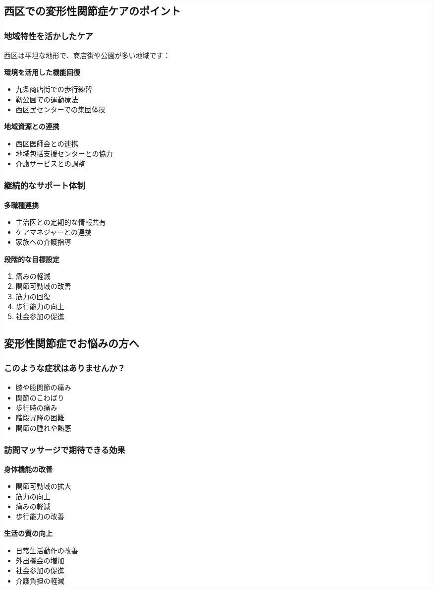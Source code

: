 ## 西区での変形性関節症ケアのポイント

### 地域特性を活かしたケア

西区は平坦な地形で、商店街や公園が多い地域です：

**環境を活用した機能回復**
- 九条商店街での歩行練習
- 靭公園での運動療法
- 西区民センターでの集団体操

**地域資源との連携**
- 西区医師会との連携
- 地域包括支援センターとの協力
- 介護サービスとの調整

### 継続的なサポート体制

**多職種連携**
- 主治医との定期的な情報共有
- ケアマネジャーとの連携
- 家族への介護指導

**段階的な目標設定**
1. 痛みの軽減
2. 関節可動域の改善
3. 筋力の回復
4. 歩行能力の向上
5. 社会参加の促進

## 変形性関節症でお悩みの方へ

### このような症状はありませんか？

- 膝や股関節の痛み
- 関節のこわばり
- 歩行時の痛み
- 階段昇降の困難
- 関節の腫れや熱感

### 訪問マッサージで期待できる効果

**身体機能の改善**
- 関節可動域の拡大
- 筋力の向上
- 痛みの軽減
- 歩行能力の改善

**生活の質の向上**
- 日常生活動作の改善
- 外出機会の増加
- 社会参加の促進
- 介護負担の軽減
